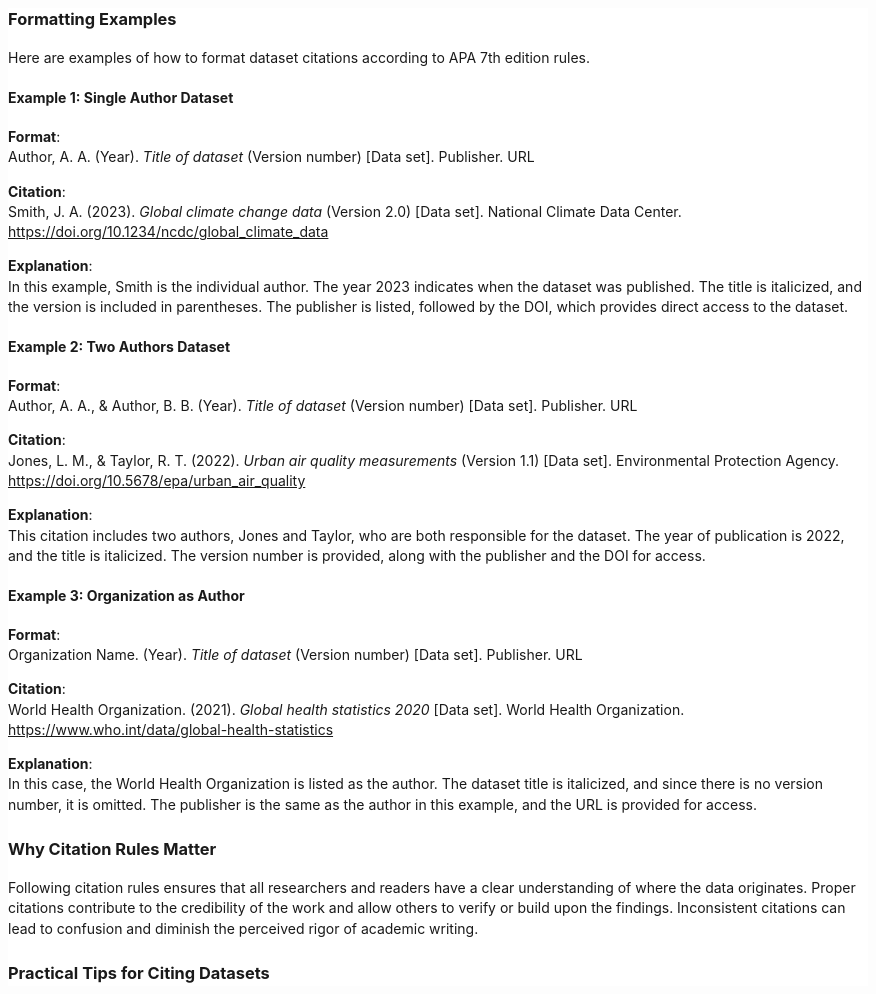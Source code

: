 ### Formatting Examples

Here are examples of how to format dataset citations according to APA 7th edition rules.

#### Example 1: Single Author Dataset

**Format**:  
Author, A. A. (Year). *Title of dataset* (Version number) [Data set]. Publisher. URL

**Citation**:  
Smith, J. A. (2023). *Global climate change data* (Version 2.0) [Data set]. National Climate Data Center. https://doi.org/10.1234/ncdc/global_climate_data

**Explanation**:  
In this example, Smith is the individual author. The year 2023 indicates when the dataset was published. The title is italicized, and the version is included in parentheses. The publisher is listed, followed by the DOI, which provides direct access to the dataset.

#### Example 2: Two Authors Dataset

**Format**:  
Author, A. A., & Author, B. B. (Year). *Title of dataset* (Version number) [Data set]. Publisher. URL

**Citation**:  
Jones, L. M., & Taylor, R. T. (2022). *Urban air quality measurements* (Version 1.1) [Data set]. Environmental Protection Agency. https://doi.org/10.5678/epa/urban_air_quality

**Explanation**:  
This citation includes two authors, Jones and Taylor, who are both responsible for the dataset. The year of publication is 2022, and the title is italicized. The version number is provided, along with the publisher and the DOI for access.

#### Example 3: Organization as Author

**Format**:  
Organization Name. (Year). *Title of dataset* (Version number) [Data set]. Publisher. URL

**Citation**:  
World Health Organization. (2021). *Global health statistics 2020* [Data set]. World Health Organization. https://www.who.int/data/global-health-statistics

**Explanation**:  
In this case, the World Health Organization is listed as the author. The dataset title is italicized, and since there is no version number, it is omitted. The publisher is the same as the author in this example, and the URL is provided for access.

### Why Citation Rules Matter

Following citation rules ensures that all researchers and readers have a clear understanding of where the data originates. Proper citations contribute to the credibility of the work and allow others to verify or build upon the findings. Inconsistent citations can lead to confusion and diminish the perceived rigor of academic writing.

### Practical Tips for Citing Datasets
